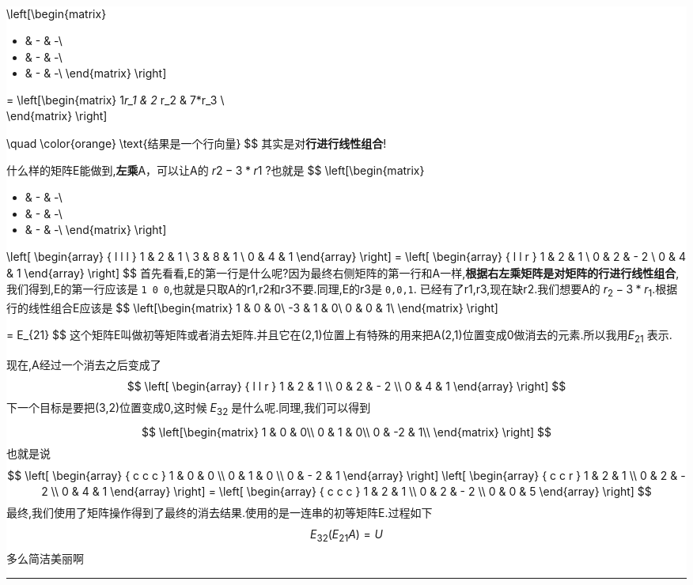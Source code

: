 \left[\begin{matrix} 
- & - & -\\
- & - & -\\
- & - & -\\
\end{matrix} \right]


= \left[\begin{matrix} 
1*r_1 & 2* r_2 & 7*r_3 \\   
\end{matrix} \right]

\quad \color{orange} \text{结果是一个行向量}
$$
其实是对**行进行线性组合**!

什么样的矩阵E能做到,**左乘**A，可以让A的 $r2 - 3* r1$ ?也就是
$$
\left[\begin{matrix} 
- & - & -\\
- & - & -\\
- & - & -\\
\end{matrix} \right]

\left[ \begin{array} { l l l } 1 & 2 & 1 \\ 3 & 8 & 1 \\ 0 & 4 & 1 \end{array} \right] = \left[ \begin{array} { l l r } 1 & 2 & 1 \\ 0 & 2 & - 2 \\ 0 & 4 & 1 \end{array} \right]
$$
首先看看,E的第一行是什么呢?因为最终右侧矩阵的第一行和A一样,**根据右左乘矩阵是对矩阵的行进行线性组合**,我们得到,E的第一行应该是 `1 0 0`,也就是只取A的r1,r2和r3不要.同理,E的r3是 `0,0,1`. 已经有了r1,r3,现在缺r2.我们想要A的 $r_2 - 3*r_1$.根据行的线性组合E应该是
$$
\left[\begin{matrix} 
1 & 0 & 0\\
-3 & 1 & 0\\
0 & 0 & 1\\
\end{matrix} \right]

= E_{21}
$$
这个矩阵E叫做初等矩阵或者消去矩阵.并且它在(2,1)位置上有特殊的用来把A(2,1)位置变成0做消去的元素.所以我用$E_{21}$ 表示.

现在,A经过一个消去之后变成了
$$
\left[ \begin{array} { l l r } 1 & 2 & 1 \\ 0 & 2 & - 2 \\ 0 & 4 & 1 \end{array} \right]
$$
下一个目标是要把(3,2)位置变成0,这时候 $E_{32}$ 是什么呢.同理,我们可以得到
$$
\left[\begin{matrix} 
1 & 0 & 0\\
0 & 1 & 0\\
0 & -2 & 1\\
\end{matrix} \right]
$$
也就是说
$$
\left[ \begin{array} { c c c } 1 & 0 & 0 \\ 0 & 1 & 0 \\ 0 & - 2 & 1 \end{array} \right] \left[ \begin{array} { c c r } 1 & 2 & 1 \\ 0 & 2 & - 2 \\ 0 & 4 & 1 \end{array} \right] = \left[ \begin{array} { c c c } 1 & 2 & 1 \\ 0 & 2 & - 2 \\ 0 & 0 & 5 \end{array} \right]
$$
最终,我们使用了矩阵操作得到了最终的消去结果.使用的是一连串的初等矩阵E.过程如下
$$
E_{32} (E_{21} A) = U
$$
多么简洁美丽啊

---